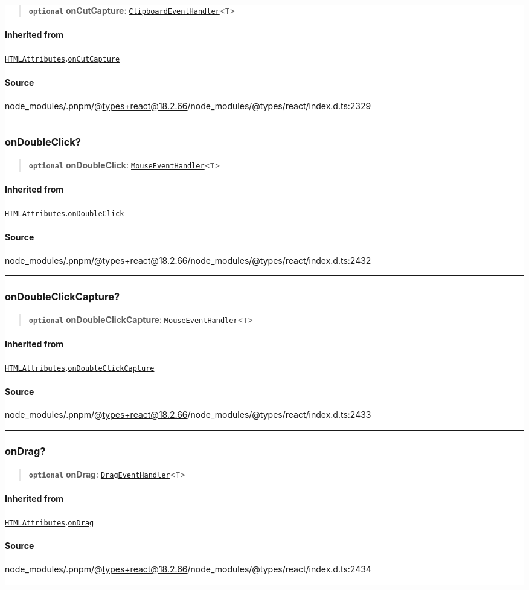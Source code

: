 > **`optional`** **onCutCapture**: [`ClipboardEventHandler`](../type-aliases/ClipboardEventHandler-1.md)\<`T`\>

#### Inherited from

[`HTMLAttributes`](HTMLAttributes-1.md).[`onCutCapture`](HTMLAttributes-1.md#oncutcapture)

#### Source

node\_modules/.pnpm/@types+react@18.2.66/node\_modules/@types/react/index.d.ts:2329

***

### onDoubleClick?

> **`optional`** **onDoubleClick**: [`MouseEventHandler`](../type-aliases/MouseEventHandler-1.md)\<`T`\>

#### Inherited from

[`HTMLAttributes`](HTMLAttributes-1.md).[`onDoubleClick`](HTMLAttributes-1.md#ondoubleclick)

#### Source

node\_modules/.pnpm/@types+react@18.2.66/node\_modules/@types/react/index.d.ts:2432

***

### onDoubleClickCapture?

> **`optional`** **onDoubleClickCapture**: [`MouseEventHandler`](../type-aliases/MouseEventHandler-1.md)\<`T`\>

#### Inherited from

[`HTMLAttributes`](HTMLAttributes-1.md).[`onDoubleClickCapture`](HTMLAttributes-1.md#ondoubleclickcapture)

#### Source

node\_modules/.pnpm/@types+react@18.2.66/node\_modules/@types/react/index.d.ts:2433

***

### onDrag?

> **`optional`** **onDrag**: [`DragEventHandler`](../type-aliases/DragEventHandler-1.md)\<`T`\>

#### Inherited from

[`HTMLAttributes`](HTMLAttributes-1.md).[`onDrag`](HTMLAttributes-1.md#ondrag)

#### Source

node\_modules/.pnpm/@types+react@18.2.66/node\_modules/@types/react/index.d.ts:2434

***
